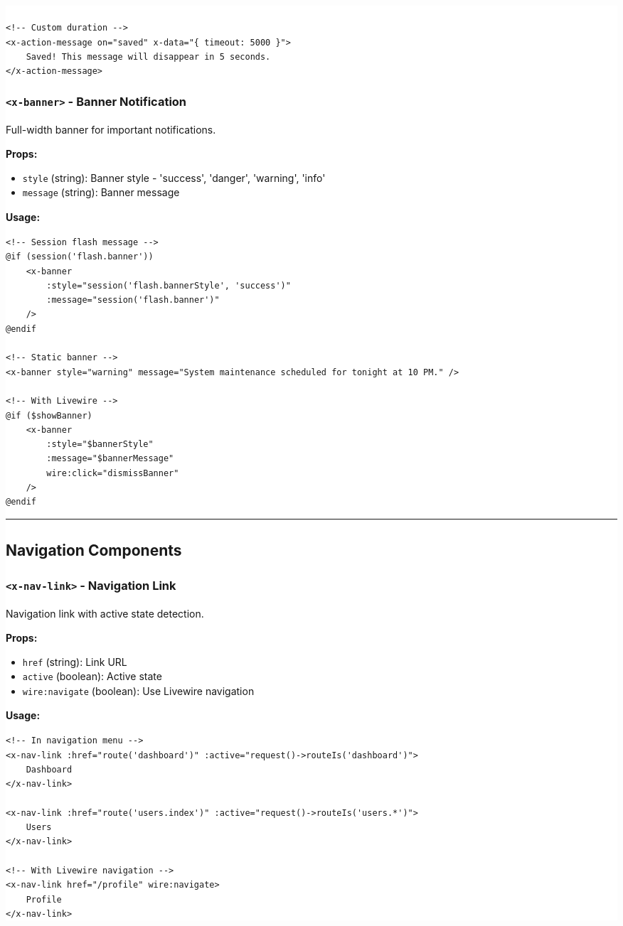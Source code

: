 ```blade

<!-- Custom duration -->
<x-action-message on="saved" x-data="{ timeout: 5000 }">
    Saved! This message will disappear in 5 seconds.
</x-action-message>
```

### `<x-banner>` - Banner Notification
Full-width banner for important notifications.

**Props:**
- `style` (string): Banner style - 'success', 'danger', 'warning', 'info'
- `message` (string): Banner message

**Usage:**
```blade
<!-- Session flash message -->
@if (session('flash.banner'))
    <x-banner 
        :style="session('flash.bannerStyle', 'success')"
        :message="session('flash.banner')"
    />
@endif

<!-- Static banner -->
<x-banner style="warning" message="System maintenance scheduled for tonight at 10 PM." />

<!-- With Livewire -->
@if ($showBanner)
    <x-banner 
        :style="$bannerStyle"
        :message="$bannerMessage"
        wire:click="dismissBanner"
    />
@endif
```

---

## Navigation Components

### `<x-nav-link>` - Navigation Link
Navigation link with active state detection.

**Props:**
- `href` (string): Link URL
- `active` (boolean): Active state
- `wire:navigate` (boolean): Use Livewire navigation

**Usage:**
```blade
<!-- In navigation menu -->
<x-nav-link :href="route('dashboard')" :active="request()->routeIs('dashboard')">
    Dashboard
</x-nav-link>

<x-nav-link :href="route('users.index')" :active="request()->routeIs('users.*')">
    Users
</x-nav-link>

<!-- With Livewire navigation -->
<x-nav-link href="/profile" wire:navigate>
    Profile
</x-nav-link>
```